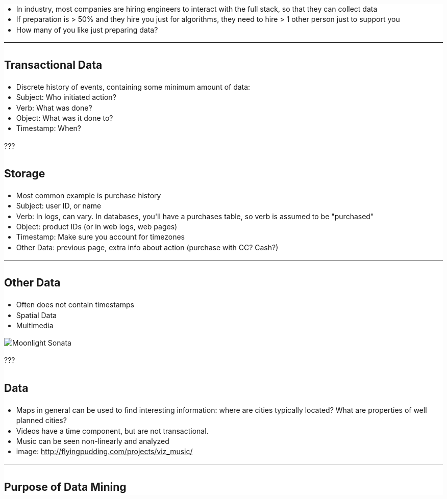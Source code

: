   + In industry, most companies are hiring engineers to interact with the full
    stack, so that they can collect data
  + If preparation is > 50% and they hire you just for algorithms, they need to
    hire > 1 other person just to support you
  + How many of you like just preparing data?

---

## Transactional Data

  + Discrete history of events, containing some minimum amount of data:
  + Subject: Who initiated action?
  + Verb: What was done?
  + Object: What was it done to?
  + Timestamp: When?

???

## Storage

  + Most common example is purchase history
  + Subject: user ID, or name
  + Verb: In logs, can vary. In databases, you'll have a purchases table, so
    verb is assumed to be "purchased"
  + Object: product IDs (or in web logs, web pages)
  + Timestamp: Make sure you account for timezones
  + Other Data: previous page, extra info about action (purchase with CC?
    Cash?)

---

## Other Data

  + Often does not contain timestamps
  + Spatial Data
  + Multimedia

![Moonlight Sonata](file:img/moonlight_sonata.jpg)

???

## Data

  + Maps in general can be used to find interesting information: where are
    cities typically located? What are properties of well planned cities?
  + Videos have a time component, but are not transactional.
  + Music can be seen non-linearly and analyzed
  + image: http://flyingpudding.com/projects/viz_music/

---

## Purpose of Data Mining
